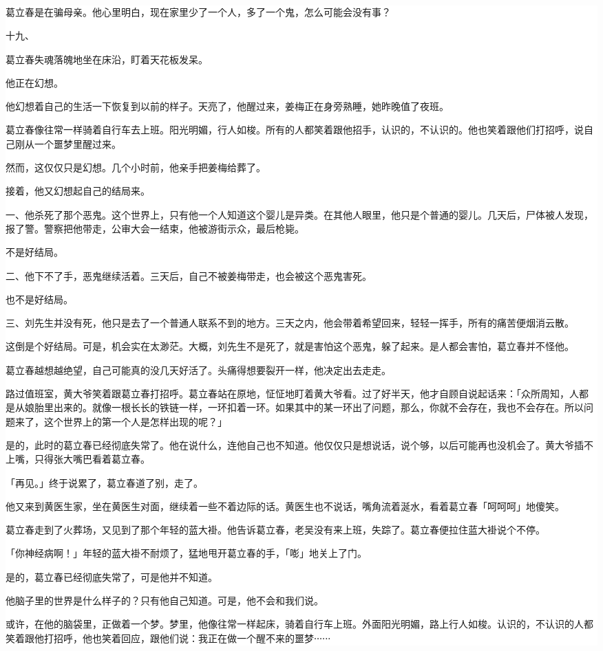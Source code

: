 
葛立春是在骗母亲。他心里明白，现在家里少了一个人，多了一个鬼，怎么可能会没有事？


十九、


葛立春失魂落魄地坐在床沿，盯着天花板发呆。


他正在幻想。


他幻想着自己的生活一下恢复到以前的样子。天亮了，他醒过来，姜梅正在身旁熟睡，她昨晚值了夜班。


葛立春像往常一样骑着自行车去上班。阳光明媚，行人如梭。所有的人都笑着跟他招手，认识的，不认识的。他也笑着跟他们打招呼，说自己刚从一个噩梦里醒过来。


然而，这仅仅只是幻想。几个小时前，他亲手把姜梅给葬了。


接着，他又幻想起自己的结局来。


一、他杀死了那个恶鬼。这个世界上，只有他一个人知道这个婴儿是异类。在其他人眼里，他只是个普通的婴儿。几天后，尸体被人发现，报了警。警察把他带走，公审大会一结束，他被游街示众，最后枪毙。


不是好结局。


二、他下不了手，恶鬼继续活着。三天后，自己不被姜梅带走，也会被这个恶鬼害死。


也不是好结局。


三、刘先生并没有死，他只是去了一个普通人联系不到的地方。三天之内，他会带着希望回来，轻轻一挥手，所有的痛苦便烟消云散。


这倒是个好结局。可是，机会实在太渺茫。大概，刘先生不是死了，就是害怕这个恶鬼，躲了起来。是人都会害怕，葛立春并不怪他。


葛立春越想越绝望，自己可能真的没几天好活了。头痛得想要裂开一样，他决定出去走走。


路过值班室，黄大爷笑着跟葛立春打招呼。葛立春站在原地，怔怔地盯着黄大爷看。过了好半天，他才自顾自说起话来：「众所周知，人都是从娘胎里出来的。就像一根长长的铁链一样，一环扣着一环。如果其中的某一环出了问题，那么，你就不会存在，我也不会存在。所以问题来了，这个世界上的第一个人是怎样出现的呢？」


是的，此时的葛立春已经彻底失常了。他在说什么，连他自己也不知道。他仅仅只是想说话，说个够，以后可能再也没机会了。黄大爷插不上嘴，只得张大嘴巴看着葛立春。


「再见。」终于说累了，葛立春道了别，走了。


他又来到黄医生家，坐在黄医生对面，继续着一些不着边际的话。黄医生也不说话，嘴角流着涎水，看着葛立春「呵呵呵」地傻笑。


葛立春走到了火葬场，又见到了那个年轻的蓝大褂。他告诉葛立春，老吴没有来上班，失踪了。葛立春便拉住蓝大褂说个不停。


「你神经病啊！」年轻的蓝大褂不耐烦了，猛地甩开葛立春的手，「嘭」地关上了门。


是的，葛立春已经彻底失常了，可是他并不知道。


他脑子里的世界是什么样子的？只有他自己知道。可是，他不会和我们说。


或许，在他的脑袋里，正做着一个梦。梦里，他像往常一样起床，骑着自行车上班。外面阳光明媚，路上行人如梭。认识的，不认识的人都笑着跟他打招呼，他也笑着回应，跟他们说：我正在做一个醒不来的噩梦······

